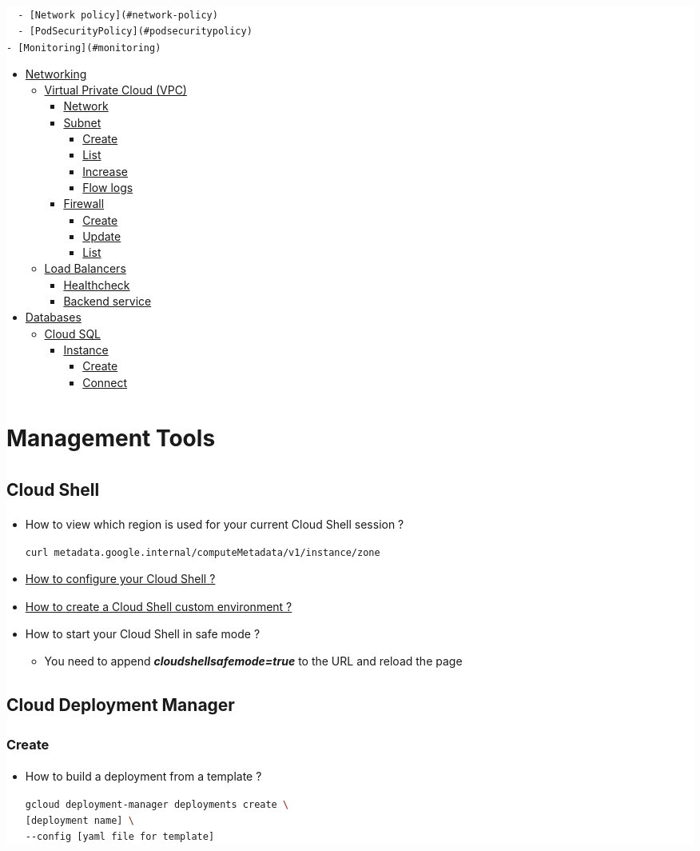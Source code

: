       - [Network policy](#network-policy)
      - [PodSecurityPolicy](#podsecuritypolicy)
    - [Monitoring](#monitoring)
- [Networking](#networking)
  - [Virtual Private Cloud (VPC)](#virtual-private-cloud-vpc)
    - [Network](#network)
    - [Subnet](#subnet)
      - [Create](#create-5)
      - [List](#list-5)
      - [Increase](#increase)
      - [Flow logs](#flow-logs)
    - [Firewall](#firewall)
      - [Create](#create-6)
      - [Update](#update-1)
      - [List](#list-6)
  - [Load Balancers](#load-balancers)
    - [Healthcheck](#healthcheck)
    - [Backend service](#backend-service)
- [Databases](#databases)
  - [Cloud SQL](#cloud-sql)
    - [Instance](#instance)
      - [Create](#create-7)
      - [Connect](#connect)

# Management Tools

## Cloud Shell

- How to view which region is used for your current Cloud Shell session ?
  
  `curl metadata.google.internal/computeMetadata/v1/instance/zone`

- [How to configure your Cloud Shell ?](https://cloud.google.com/shell/docs/configuring-cloud-shell#custom_environments)

- [How to create a Cloud Shell custom environment ?](https://cloud.google.com/shell/docs/configuring-cloud-shell#environment_customization)

- How to start your Cloud Shell in safe mode ?
  - You need to append ***cloudshellsafemode=true*** to the URL and reload the page

## Cloud Deployment Manager

### Create

- How to build a deployment from a template ?
  
  ```bash
  gcloud deployment-manager deployments create \
  [deployment name] \
  --config [yaml file for template]
  ```
  